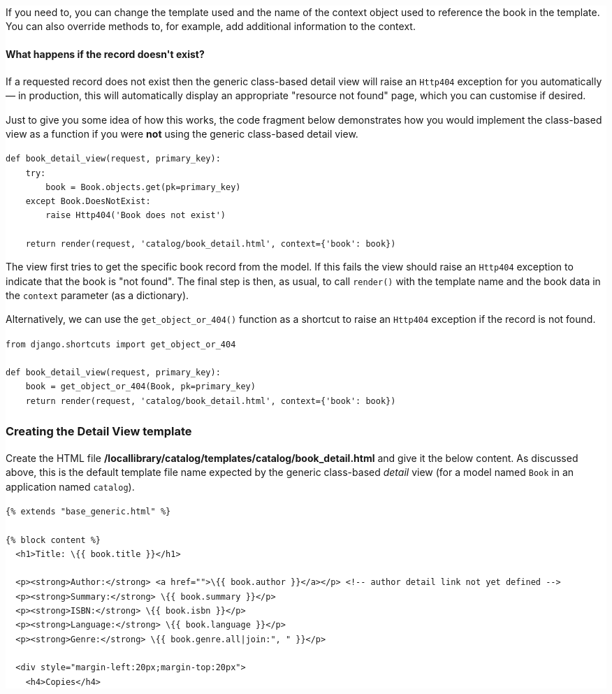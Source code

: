 If you need to, you can change the template used and the name of the context object used to reference the book in the template. You can also override methods to, for example, add additional information to the context.

#### What happens if the record doesn't exist?

If a requested record does not exist then the generic class-based detail view will raise an `Http404` exception for you automatically — in production, this will automatically display an appropriate "resource not found" page, which you can customise if desired.

Just to give you some idea of how this works, the code fragment below demonstrates how you would implement the class-based view as a function if you were **not** using the generic class-based detail view.

    def book_detail_view(request, primary_key):
        try:
            book = Book.objects.get(pk=primary_key)
        except Book.DoesNotExist:
            raise Http404('Book does not exist')

        return render(request, 'catalog/book_detail.html', context={'book': book})

The view first tries to get the specific book record from the model. If this fails the view should raise an `Http404` exception to indicate that the book is "not found". The final step is then, as usual, to call `render()` with the template name and the book data in the `context` parameter (as a dictionary).

Alternatively, we can use the `get_object_or_404()` function as a shortcut to raise an `Http404` exception if the record is not found.

    from django.shortcuts import get_object_or_404

    def book_detail_view(request, primary_key):
        book = get_object_or_404(Book, pk=primary_key)
        return render(request, 'catalog/book_detail.html', context={'book': book})

### Creating the Detail View template

Create the HTML file **/locallibrary/catalog/templates/catalog/book\_detail.html** and give it the below content. As discussed above, this is the default template file name expected by the generic class-based *detail* view (for a model named `Book` in an application named `catalog`).

    {% extends "base_generic.html" %}

    {% block content %}
      <h1>Title: \{{ book.title }}</h1>

      <p><strong>Author:</strong> <a href="">\{{ book.author }}</a></p> <!-- author detail link not yet defined -->
      <p><strong>Summary:</strong> \{{ book.summary }}</p>
      <p><strong>ISBN:</strong> \{{ book.isbn }}</p>
      <p><strong>Language:</strong> \{{ book.language }}</p>
      <p><strong>Genre:</strong> \{{ book.genre.all|join:", " }}</p>

      <div style="margin-left:20px;margin-top:20px">
        <h4>Copies</h4>
